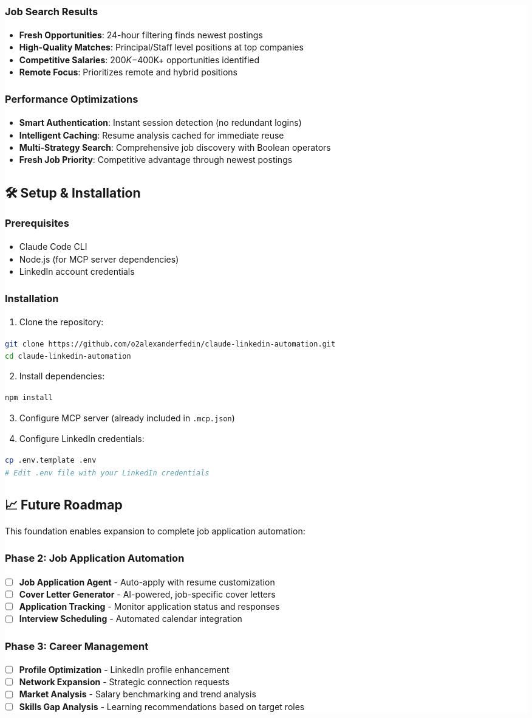 ### Job Search Results
- **Fresh Opportunities**: 24-hour filtering finds newest postings
- **High-Quality Matches**: Principal/Staff level positions at top companies
- **Competitive Salaries**: $200K-$400K+ opportunities identified
- **Remote Focus**: Prioritizes remote and hybrid positions

### Performance Optimizations
- **Smart Authentication**: Instant session detection (no redundant logins)
- **Intelligent Caching**: Resume analysis cached for immediate reuse  
- **Multi-Strategy Search**: Comprehensive job discovery with Boolean operators
- **Fresh Job Priority**: Competitive advantage through newest postings

## 🛠️ Setup & Installation

### Prerequisites
- Claude Code CLI
- Node.js (for MCP server dependencies)
- LinkedIn account credentials

### Installation
1. Clone the repository:
```bash
git clone https://github.com/o2alexanderfedin/claude-linkedin-automation.git
cd claude-linkedin-automation
```

2. Install dependencies:
```bash
npm install
```

3. Configure MCP server (already included in `.mcp.json`)

4. Configure LinkedIn credentials:
```bash
cp .env.template .env
# Edit .env file with your LinkedIn credentials
```

## 📈 Future Roadmap

This foundation enables expansion to complete job application automation:

### Phase 2: Job Application Automation
- [ ] **Job Application Agent** - Auto-apply with resume customization
- [ ] **Cover Letter Generator** - AI-powered, job-specific cover letters
- [ ] **Application Tracking** - Monitor application status and responses
- [ ] **Interview Scheduling** - Automated calendar integration

### Phase 3: Career Management
- [ ] **Profile Optimization** - LinkedIn profile enhancement
- [ ] **Network Expansion** - Strategic connection requests
- [ ] **Market Analysis** - Salary benchmarking and trend analysis
- [ ] **Skills Gap Analysis** - Learning recommendations based on target roles
